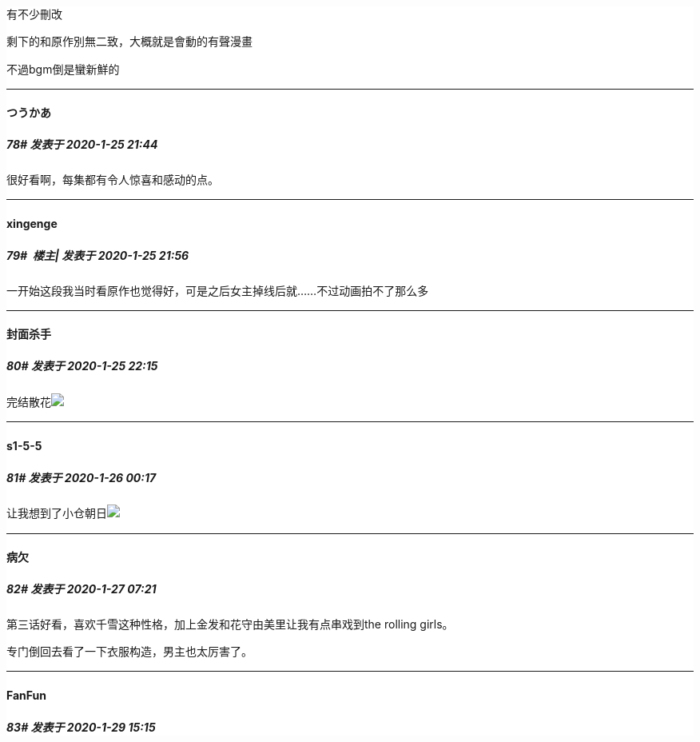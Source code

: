 
有不少刪改

剩下的和原作別無二致，大概就是會動的有聲漫畫

不過bgm倒是蠻新鮮的


-----

####  つうかあ  
##### 78#       发表于 2020-1-25 21:44


很好看啊，每集都有令人惊喜和感动的点。


-----

####  xingenge  
##### 79#         楼主| 发表于 2020-1-25 21:56


一开始这段我当时看原作也觉得好，可是之后女主掉线后就……不过动画拍不了那么多


-----

####  封面杀手  
##### 80#       发表于 2020-1-25 22:15


完结散花<img src="https://static.saraba1st.com/image/smiley/face2017/067.png" referrerpolicy="no-referrer">


-----

####  s1-5-5  
##### 81#       发表于 2020-1-26 00:17


让我想到了小仓朝日<img src="https://static.saraba1st.com/image/smiley/face2017/001.png" referrerpolicy="no-referrer">


-----

####  病欠  
##### 82#       发表于 2020-1-27 07:21


第三话好看，喜欢千雪这种性格，加上金发和花守由美里让我有点串戏到the rolling girls。

专门倒回去看了一下衣服构造，男主也太厉害了。


-----

####  FanFun  
##### 83#       发表于 2020-1-29 15:15
